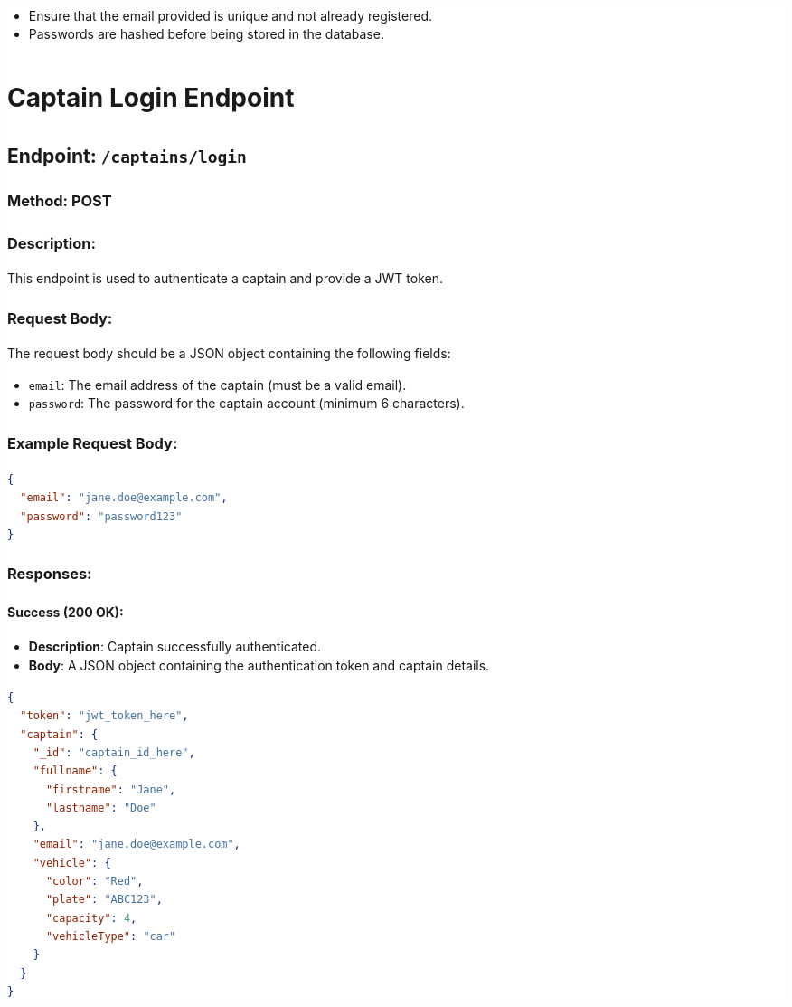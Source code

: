 - Ensure that the email provided is unique and not already registered.
- Passwords are hashed before being stored in the database.

# Captain Login Endpoint

## Endpoint: `/captains/login`

### Method: POST

### Description:

This endpoint is used to authenticate a captain and provide a JWT token.

### Request Body:

The request body should be a JSON object containing the following fields:

- `email`: The email address of the captain (must be a valid email).
- `password`: The password for the captain account (minimum 6 characters).

### Example Request Body:

```json
{
  "email": "jane.doe@example.com",
  "password": "password123"
}
```

### Responses:

#### Success (200 OK):

- **Description**: Captain successfully authenticated.
- **Body**: A JSON object containing the authentication token and captain details.

```json
{
  "token": "jwt_token_here",
  "captain": {
    "_id": "captain_id_here",
    "fullname": {
      "firstname": "Jane",
      "lastname": "Doe"
    },
    "email": "jane.doe@example.com",
    "vehicle": {
      "color": "Red",
      "plate": "ABC123",
      "capacity": 4,
      "vehicleType": "car"
    }
  }
}
```
